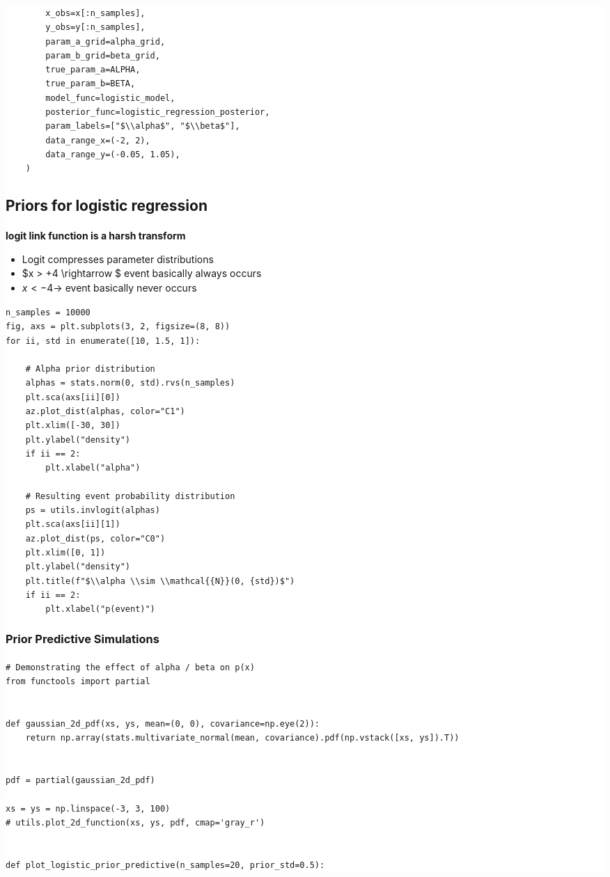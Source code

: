 ```{code-cell} ipython3
        x_obs=x[:n_samples],
        y_obs=y[:n_samples],
        param_a_grid=alpha_grid,
        param_b_grid=beta_grid,
        true_param_a=ALPHA,
        true_param_b=BETA,
        model_func=logistic_model,
        posterior_func=logistic_regression_posterior,
        param_labels=["$\\alpha$", "$\\beta$"],
        data_range_x=(-2, 2),
        data_range_y=(-0.05, 1.05),
    )
```

## Priors for logistic regression

**logit link function is a harsh transform**
- Logit compresses parameter distributions
- $x > +4 \rightarrow $ event basically always occurs
- $x < -4 \rightarrow$ event basically never occurs

```{code-cell} ipython3
n_samples = 10000
fig, axs = plt.subplots(3, 2, figsize=(8, 8))
for ii, std in enumerate([10, 1.5, 1]):

    # Alpha prior distribution
    alphas = stats.norm(0, std).rvs(n_samples)
    plt.sca(axs[ii][0])
    az.plot_dist(alphas, color="C1")
    plt.xlim([-30, 30])
    plt.ylabel("density")
    if ii == 2:
        plt.xlabel("alpha")

    # Resulting event probability distribution
    ps = utils.invlogit(alphas)
    plt.sca(axs[ii][1])
    az.plot_dist(ps, color="C0")
    plt.xlim([0, 1])
    plt.ylabel("density")
    plt.title(f"$\\alpha \\sim \\mathcal{{N}}(0, {std})$")
    if ii == 2:
        plt.xlabel("p(event)")
```

### Prior Predictive Simulations

```{code-cell} ipython3
# Demonstrating the effect of alpha / beta on p(x)
from functools import partial


def gaussian_2d_pdf(xs, ys, mean=(0, 0), covariance=np.eye(2)):
    return np.array(stats.multivariate_normal(mean, covariance).pdf(np.vstack([xs, ys]).T))


pdf = partial(gaussian_2d_pdf)

xs = ys = np.linspace(-3, 3, 100)
# utils.plot_2d_function(xs, ys, pdf, cmap='gray_r')


def plot_logistic_prior_predictive(n_samples=20, prior_std=0.5):
```